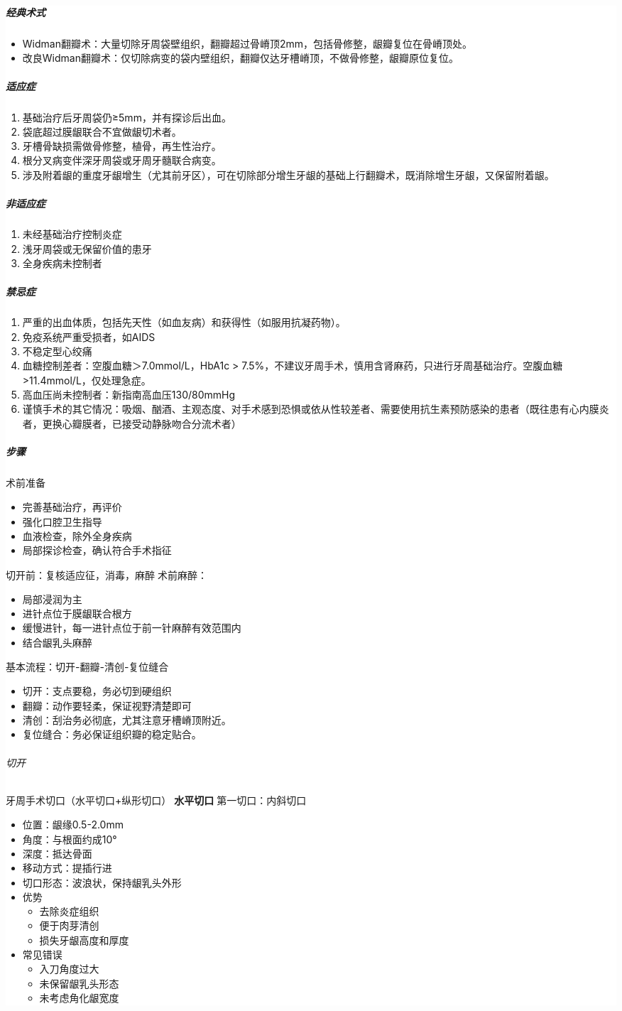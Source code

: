 ##### 经典术式
- Widman翻瓣术：大量切除牙周袋壁组织，翻瓣超过骨嵴顶2mm，包括骨修整，龈瓣复位在骨嵴顶处。
- 改良Widman翻瓣术：仅切除病变的袋内壁组织，翻瓣仅达牙槽嵴顶，不做骨修整，龈瓣原位复位。

##### 适应症
1. 基础治疗后牙周袋仍≥5mm，并有探诊后出血。
2. 袋底超过膜龈联合不宜做龈切术者。
3. 牙槽骨缺损需做骨修整，植骨，再生性治疗。
4. 根分叉病变伴深牙周袋或牙周牙髓联合病变。
5. 涉及附着龈的重度牙龈增生（尤其前牙区），可在切除部分增生牙龈的基础上行翻瓣术，既消除增生牙龈，又保留附着龈。

##### 非适应症
1. 未经基础治疗控制炎症
2. 浅牙周袋或无保留价值的患牙
3. 全身疾病未控制者

##### 禁忌症
1. 严重的出血体质，包括先天性（如血友病）和获得性（如服用抗凝药物）。
2. 免疫系统严重受损者，如AIDS
3. 不稳定型心绞痛
4. 血糖控制差者：空腹血糖＞7.0mmol/L，HbA1c > 7.5%，不建议牙周手术，慎用含肾麻药，只进行牙周基础治疗。空腹血糖>11.4mmol/L，仅处理急症。
5. 高血压尚未控制者：新指南高血压130/80mmHg
6. 谨慎手术的其它情况：吸烟、酗酒、主观态度、对手术感到恐惧或依从性较差者、需要使用抗生素预防感染的患者（既往患有心内膜炎者，更换心瓣膜者，已接受动静脉吻合分流术者）

##### 步骤
术前准备
- 完善基础治疗，再评价
- 强化口腔卫生指导
- 血液检查，除外全身疾病
- 局部探诊检查，确认符合手术指征

切开前：复核适应征，消毒，麻醉
术前麻醉：
- 局部浸润为主
- 进针点位于膜龈联合根方
- 缓慢进针，每一进针点位于前一针麻醉有效范围内
- 结合龈乳头麻醉

基本流程：切开-翻瓣-清创-复位缝合
- 切开：支点要稳，务必切到硬组织
- 翻瓣：动作要轻柔，保证视野清楚即可
- 清创：刮治务必彻底，尤其注意牙槽嵴顶附近。
- 复位缝合：务必保证组织瓣的稳定贴合。

###### 切开
牙周手术切口（水平切口+纵形切口）
**水平切口**
第一切口：内斜切口
- 位置：龈缘0.5-2.0mm
- 角度：与根面约成10°
- 深度：抵达骨面
- 移动方式：提插行进
- 切口形态：波浪状，保持龈乳头外形
- 优势
    - 去除炎症组织
    - 便于肉芽清创
    - 损失牙龈高度和厚度
- 常见错误
    - 入刀角度过大
    - 未保留龈乳头形态
    - 未考虑角化龈宽度
